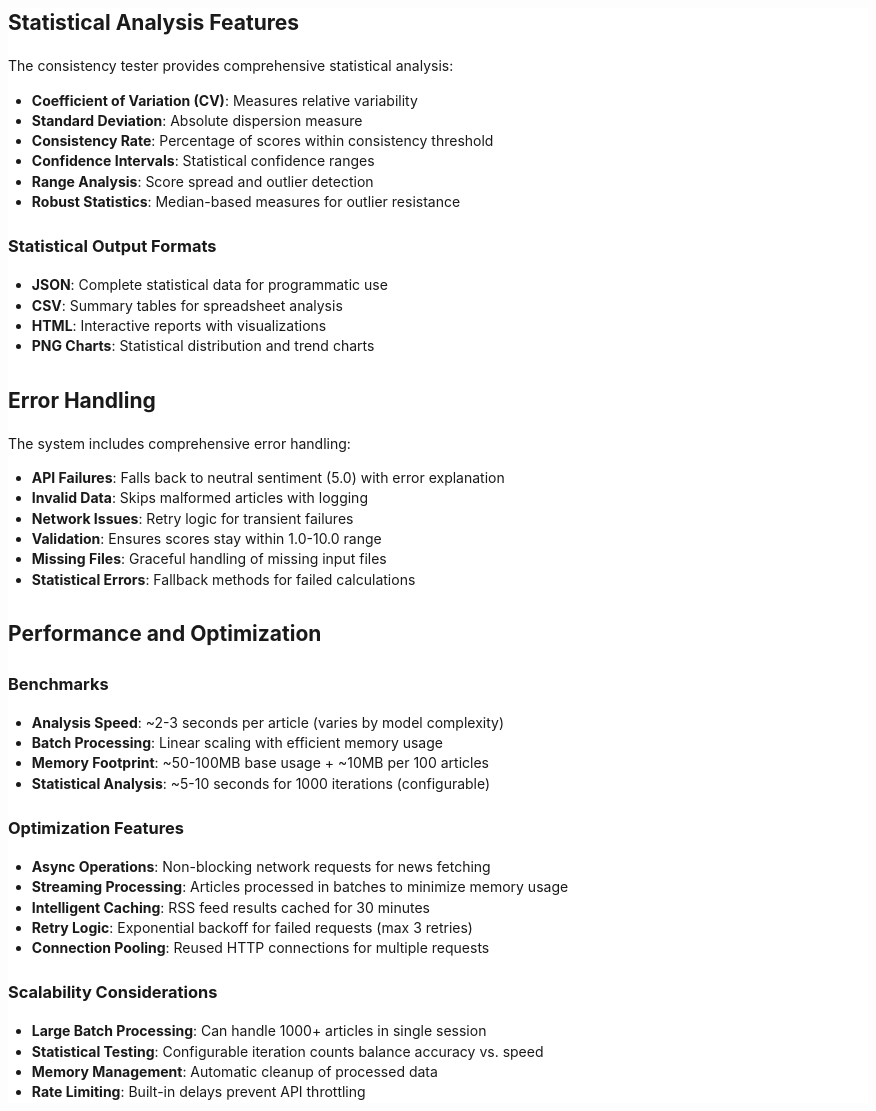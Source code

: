## Statistical Analysis Features

The consistency tester provides comprehensive statistical analysis:

- **Coefficient of Variation (CV)**: Measures relative variability
- **Standard Deviation**: Absolute dispersion measure
- **Consistency Rate**: Percentage of scores within consistency threshold
- **Confidence Intervals**: Statistical confidence ranges
- **Range Analysis**: Score spread and outlier detection
- **Robust Statistics**: Median-based measures for outlier resistance

### Statistical Output Formats

- **JSON**: Complete statistical data for programmatic use
- **CSV**: Summary tables for spreadsheet analysis
- **HTML**: Interactive reports with visualizations
- **PNG Charts**: Statistical distribution and trend charts

## Error Handling

The system includes comprehensive error handling:

- **API Failures**: Falls back to neutral sentiment (5.0) with error explanation
- **Invalid Data**: Skips malformed articles with logging
- **Network Issues**: Retry logic for transient failures
- **Validation**: Ensures scores stay within 1.0-10.0 range
- **Missing Files**: Graceful handling of missing input files
- **Statistical Errors**: Fallback methods for failed calculations

## Performance and Optimization

### Benchmarks

- **Analysis Speed**: ~2-3 seconds per article (varies by model complexity)
- **Batch Processing**: Linear scaling with efficient memory usage
- **Memory Footprint**: ~50-100MB base usage + ~10MB per 100 articles
- **Statistical Analysis**: ~5-10 seconds for 1000 iterations (configurable)

### Optimization Features

- **Async Operations**: Non-blocking network requests for news fetching
- **Streaming Processing**: Articles processed in batches to minimize memory usage
- **Intelligent Caching**: RSS feed results cached for 30 minutes
- **Retry Logic**: Exponential backoff for failed requests (max 3 retries)
- **Connection Pooling**: Reused HTTP connections for multiple requests

### Scalability Considerations

- **Large Batch Processing**: Can handle 1000+ articles in single session
- **Statistical Testing**: Configurable iteration counts balance accuracy vs. speed
- **Memory Management**: Automatic cleanup of processed data
- **Rate Limiting**: Built-in delays prevent API throttling
